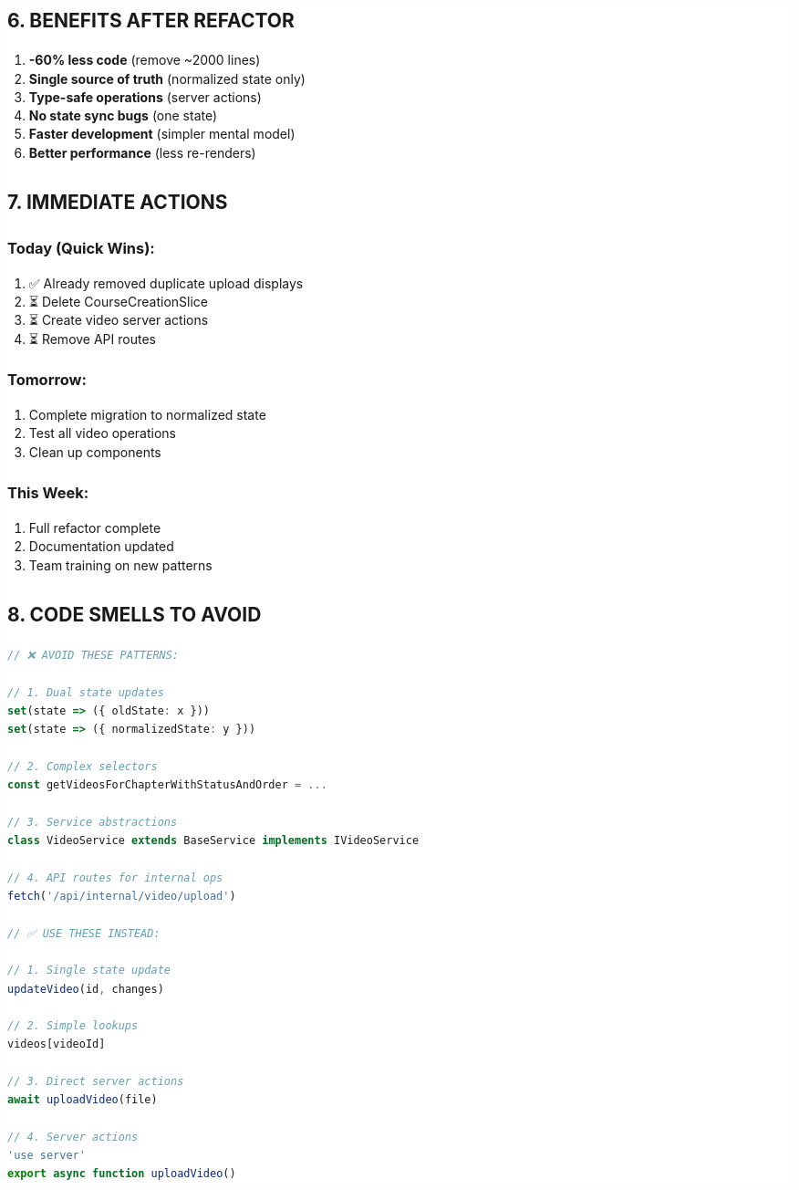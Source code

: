 ```
```

## 6. BENEFITS AFTER REFACTOR

1. **-60% less code** (remove ~2000 lines)
2. **Single source of truth** (normalized state only)
3. **Type-safe operations** (server actions)
4. **No state sync bugs** (one state)
5. **Faster development** (simpler mental model)
6. **Better performance** (less re-renders)

## 7. IMMEDIATE ACTIONS

### Today (Quick Wins):
1. ✅ Already removed duplicate upload displays
2. ⏳ Delete CourseCreationSlice
3. ⏳ Create video server actions
4. ⏳ Remove API routes

### Tomorrow:
1. Complete migration to normalized state
2. Test all video operations
3. Clean up components

### This Week:
1. Full refactor complete
2. Documentation updated
3. Team training on new patterns

## 8. CODE SMELLS TO AVOID

```typescript
// ❌ AVOID THESE PATTERNS:

// 1. Dual state updates
set(state => ({ oldState: x }))
set(state => ({ normalizedState: y }))

// 2. Complex selectors
const getVideosForChapterWithStatusAndOrder = ...

// 3. Service abstractions
class VideoService extends BaseService implements IVideoService

// 4. API routes for internal ops
fetch('/api/internal/video/upload')

// ✅ USE THESE INSTEAD:

// 1. Single state update
updateVideo(id, changes)

// 2. Simple lookups
videos[videoId]

// 3. Direct server actions
await uploadVideo(file)

// 4. Server actions
'use server'
export async function uploadVideo()
```
